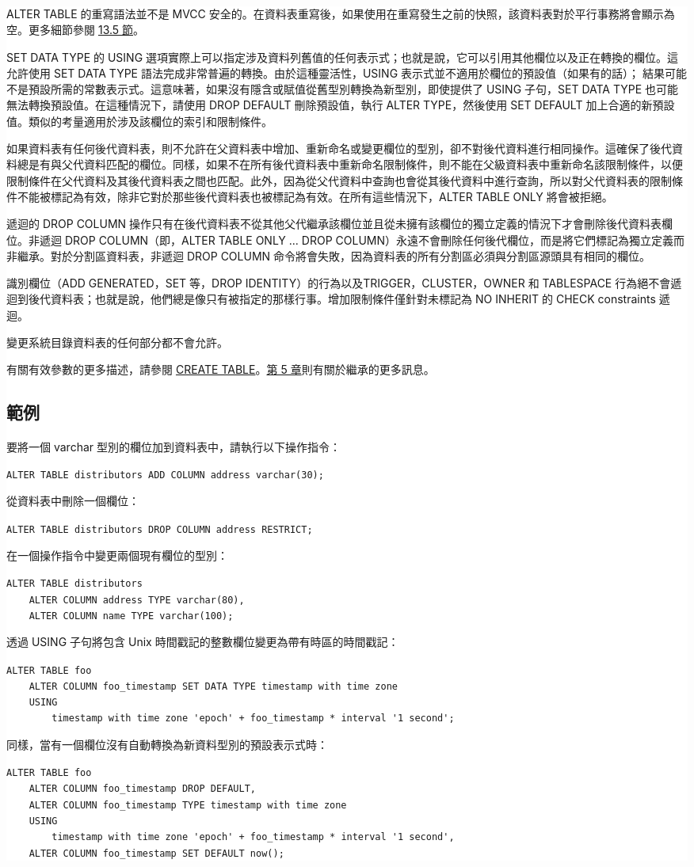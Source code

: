 ALTER TABLE 的重寫語法並不是 MVCC 安全的。在資料表重寫後，如果使用在重寫發生之前的快照，該資料表對於平行事務將會顯示為空。更多細節參閱 [13.5 節](../../the-sql-language/concurrency-control/caveats.md)。

SET DATA TYPE 的 USING 選項實際上可以指定涉及資料列舊值的任何表示式；也就是說，它可以引用其他欄位以及正在轉換的欄位。這允許使用 SET DATA TYPE 語法完成非常普遍的轉換。由於這種靈活性，USING 表示式並不適用於欄位的預設值（如果有的話）； 結果可能不是預設所需的常數表示式。這意味著，如果沒有隱含或賦值從舊型別轉換為新型別，即使提供了 USING 子句，SET DATA TYPE 也可能無法轉換預設值。在這種情況下，請使用 DROP DEFAULT 刪除預設值，執行 ALTER TYPE，然後使用 SET DEFAULT 加上合適的新預設值。類似的考量適用於涉及該欄位的索引和限制條件。

如果資料表有任何後代資料表，則不允許在父資料表中增加、重新命名或變更欄位的型別，卻不對後代資料進行相同操作。這確保了後代資料總是有與父代資料匹配的欄位。同樣，如果不在所有後代資料表中重新命名限制條件，則不能在父級資料表中重新命名該限制條件，以便限制條件在父代資料及其後代資料表之間也匹配。此外，因為從父代資料中查詢也會從其後代資料中進行查詢，所以對父代資料表的限制條件不能被標記為有效，除非它對於那些後代資料表也被標記為有效。在所有這些情況下，ALTER TABLE ONLY 將會被拒絕。

遞迴的 DROP COLUMN 操作只有在後代資料表不從其他父代繼承該欄位並且從未擁有該欄位的獨立定義的情況下才會刪除後代資料表欄位。非遞迴 DROP COLUMN（即，ALTER TABLE ONLY ... DROP COLUMN）永遠不會刪除任何後代欄位，而是將它們標記為獨立定義而非繼承。對於分割區資料表，非遞迴 DROP COLUMN 命令將會失敗，因為資料表的所有分割區必須與分割區源頭具有相同的欄位。

識別欄位（ADD GENERATED，SET 等，DROP IDENTITY）的行為以及TRIGGER，CLUSTER，OWNER 和 TABLESPACE 行為絕不會遞迴到後代資料表；也就是說，他們總是像只有被指定的那樣行事。增加限制條件僅針對未標記為 NO INHERIT 的 CHECK constraints 遞迴。

變更系統目錄資料表的任何部分都不會允許。

有關有效參數的更多描述，請參閱 [CREATE TABLE](create-table.md)。[第 5 章](../../the-sql-language/ddl/)則有關於繼承的更多訊息。

## 範例

要將一個 varchar 型別的欄位加到資料表中，請執行以下操作指令：

```
ALTER TABLE distributors ADD COLUMN address varchar(30);
```

從資料表中刪除一個欄位：

```
ALTER TABLE distributors DROP COLUMN address RESTRICT;
```

在一個操作指令中變更兩個現有欄位的型別：

```
ALTER TABLE distributors
    ALTER COLUMN address TYPE varchar(80),
    ALTER COLUMN name TYPE varchar(100);
```

透過 USING 子句將包含 Unix 時間戳記的整數欄位變更為帶有時區的時間戳記：

```
ALTER TABLE foo
    ALTER COLUMN foo_timestamp SET DATA TYPE timestamp with time zone
    USING
        timestamp with time zone 'epoch' + foo_timestamp * interval '1 second';
```

同樣，當有一個欄位沒有自動轉換為新資料型別的預設表示式時：

```
ALTER TABLE foo
    ALTER COLUMN foo_timestamp DROP DEFAULT,
    ALTER COLUMN foo_timestamp TYPE timestamp with time zone
    USING
        timestamp with time zone 'epoch' + foo_timestamp * interval '1 second',
    ALTER COLUMN foo_timestamp SET DEFAULT now();
```
